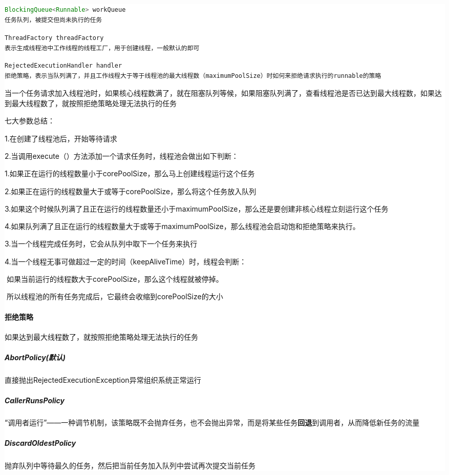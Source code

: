 ```java
BlockingQueue<Runnable> workQueue
任务队列，被提交但尚未执行的任务
```

```
ThreadFactory threadFactory
表示生成线程池中工作线程的线程工厂，用于创建线程，一般默认的即可
```

```
RejectedExecutionHandler handler
拒绝策略，表示当队列满了，并且工作线程大于等于线程池的最大线程数（maximumPoolSize）时如何来拒绝请求执行的runnable的策略
```



当一个任务请求加入线程池时，如果核心线程数满了，就在阻塞队列等候，如果阻塞队列满了，查看线程池是否已达到最大线程数，如果达到最大线程数了，就按照拒绝策略处理无法执行的任务



七大参数总结：

1.在创建了线程池后，开始等待请求

2.当调用execute（）方法添加一个请求任务时，线程池会做出如下判断：

​	1.如果正在运行的线程数量小于corePoolSize，那么马上创建线程运行这个任务

​	2.如果正在运行的线程数量大于或等于corePoolSize，那么将这个任务放入队列

​	3.如果这个时候队列满了且正在运行的线程数量还小于maximumPoolSize，那么还是要创建非核心线程立刻运行这个任务

​	4.如果队列满了且正在运行的线程数量大于或等于maximumPoolSize，那么线程池会启动饱和拒绝策略来执行。

3.当一个线程完成任务时，它会从队列中取下一个任务来执行

4.当一个线程无事可做超过一定的时间（keepAliveTime）时，线程会判断：

​	如果当前运行的线程数大于corePoolSize，那么这个线程就被停掉。

​	所以线程池的所有任务完成后，它最终会收缩到corePoolSize的大小



#### 拒绝策略

如果达到最大线程数了，就按照拒绝策略处理无法执行的任务



##### AbortPolicy(默认)

直接抛出RejectedExecutionException异常组织系统正常运行



##### CallerRunsPolicy

“调用者运行”——一种调节机制，该策略既不会抛弃任务，也不会抛出异常，而是将某些任务**回退**到调用者，从而降低新任务的流量



##### DiscardOldestPolicy

抛弃队列中等待最久的任务，然后把当前任务加入队列中尝试再次提交当前任务
